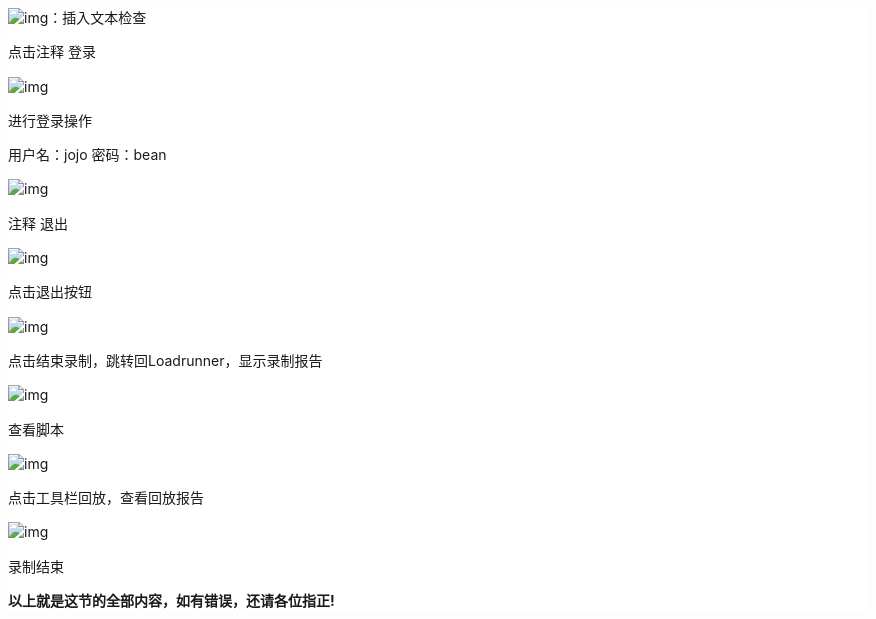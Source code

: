 ![img](https://img2022.cnblogs.com/blog/2687725/202210/2687725-20221031155235778-823623555.png)：插入文本检查

点击注释 登录

![img](https://img2022.cnblogs.com/blog/2687725/202210/2687725-20221031162253425-1049756537.png)

进行登录操作

用户名：jojo 密码：bean

![img](https://img2022.cnblogs.com/blog/2687725/202210/2687725-20221031162321001-741756339.png)

注释 退出

![img](https://img2022.cnblogs.com/blog/2687725/202210/2687725-20221031162339926-1868054376.png)

点击退出按钮

![img](https://img2022.cnblogs.com/blog/2687725/202210/2687725-20221031162356978-75817726.png)

点击结束录制，跳转回Loadrunner，显示录制报告

![img](https://img2022.cnblogs.com/blog/2687725/202210/2687725-20221031162410927-1472322782.png)

查看脚本

![img](https://img2022.cnblogs.com/blog/2687725/202210/2687725-20221031162424222-644228503.png)

点击工具栏回放，查看回放报告

![img](https://img2022.cnblogs.com/blog/2687725/202210/2687725-20221031162433176-579572253.png)

录制结束

**以上就是这节的全部内容，如有错误，还请各位指正!**